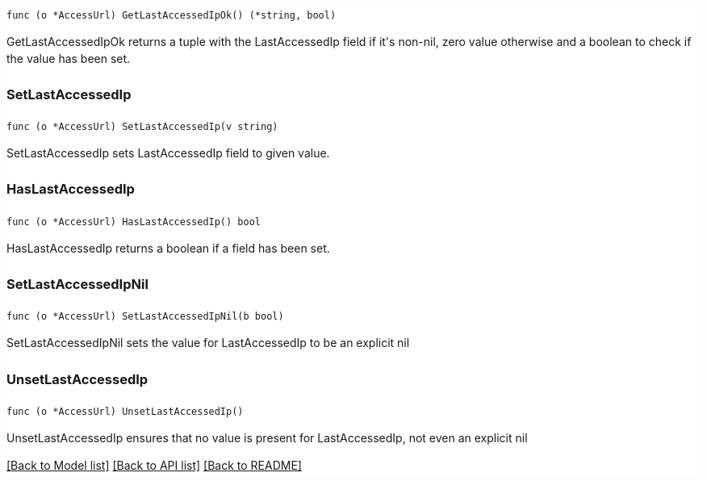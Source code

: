 `func (o *AccessUrl) GetLastAccessedIpOk() (*string, bool)`

GetLastAccessedIpOk returns a tuple with the LastAccessedIp field if it's non-nil, zero value otherwise
and a boolean to check if the value has been set.

### SetLastAccessedIp

`func (o *AccessUrl) SetLastAccessedIp(v string)`

SetLastAccessedIp sets LastAccessedIp field to given value.

### HasLastAccessedIp

`func (o *AccessUrl) HasLastAccessedIp() bool`

HasLastAccessedIp returns a boolean if a field has been set.

### SetLastAccessedIpNil

`func (o *AccessUrl) SetLastAccessedIpNil(b bool)`

 SetLastAccessedIpNil sets the value for LastAccessedIp to be an explicit nil

### UnsetLastAccessedIp
`func (o *AccessUrl) UnsetLastAccessedIp()`

UnsetLastAccessedIp ensures that no value is present for LastAccessedIp, not even an explicit nil

[[Back to Model list]](../README.md#documentation-for-models) [[Back to API list]](../README.md#documentation-for-api-endpoints) [[Back to README]](../README.md)


